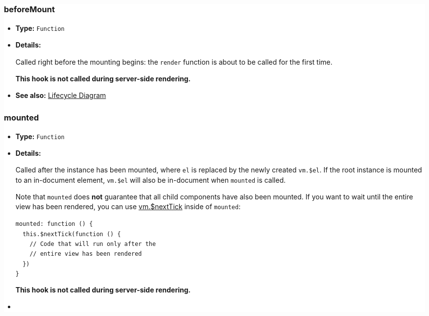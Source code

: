   <h3>
    beforeMount
  </h3>
  
  <ul>
    <li>
      <p>
        <strong>Type:</strong> <code>Function</code>
      </p>
    </li>
    <li>
      <p>
        <strong>Details:</strong>
      </p>
      <p>
        Called right before the mounting begins: the <code>render</code> function is about to be called for the first time.
      </p>
      <p>
        <strong>This hook is not called during server-side rendering.</strong>
      </p>
    </li>
    <li>
      <p>
        <strong>See also:</strong> <a href="../guide/instance.html#Lifecycle-Diagram">Lifecycle Diagram</a>
      </p>
    </li>
  </ul>
  
  <h3>
    mounted
  </h3>
  
  <ul>
    <li>
      <p>
        <strong>Type:</strong> <code>Function</code>
      </p>
    </li>
    <li>
      <p>
        <strong>Details:</strong>
      </p>
      <p>
        Called after the instance has been mounted, where <code>el</code> is replaced by the newly created <code>vm.$el</code>. If the root instance is mounted to an in-document element, <code>vm.$el</code> will also be in-document when <code>mounted</code> is called.
      </p>
      <p>
        Note that <code>mounted</code> does <strong>not</strong> guarantee that all child components have also been mounted. If you want to wait until the entire view has been rendered, you can use <a href="#vm-nextTick">vm.$nextTick</a> inside of <code>mounted</code>:
      </p>
      <pre><code class="js">mounted: function () {
  this.$nextTick(function () {
    // Code that will run only after the
    // entire view has been rendered
  })
}
</code></pre>
      <p>
        <strong>This hook is not called during server-side rendering.</strong>
      </p>
    </li>
    <li>
